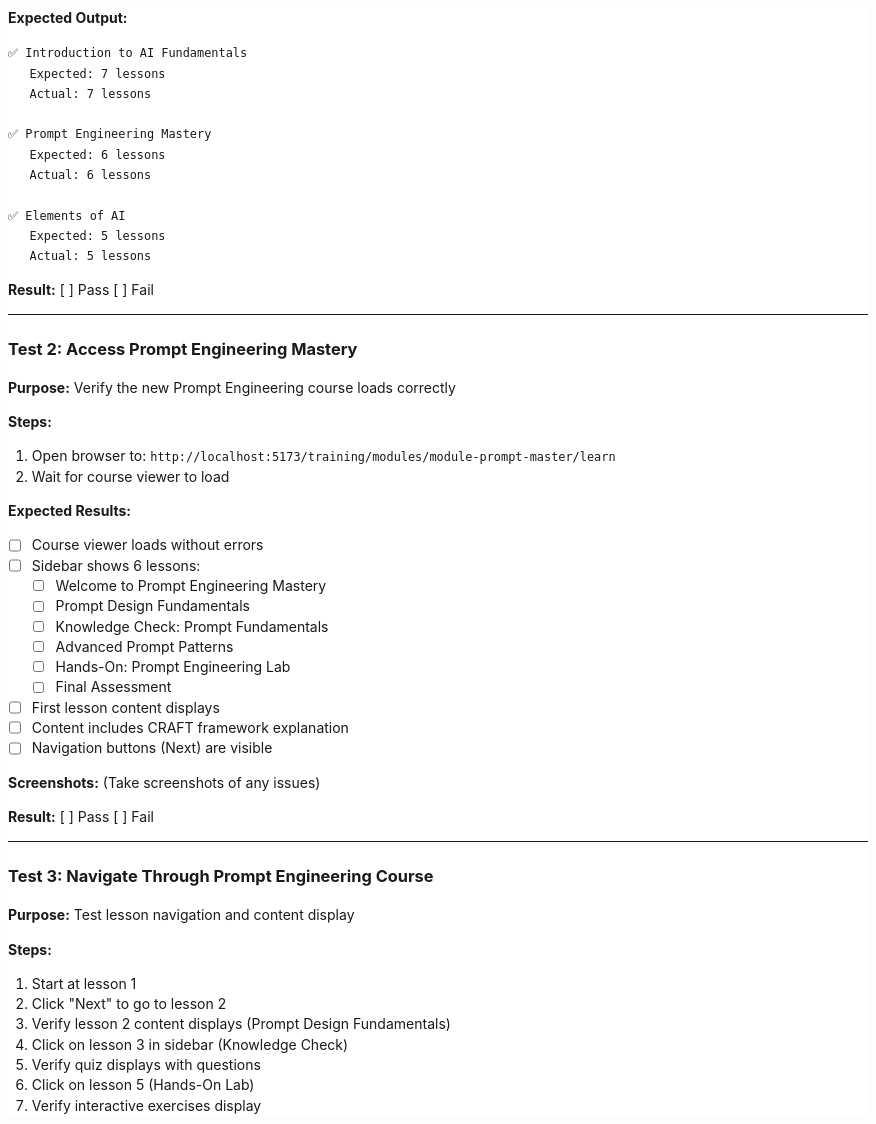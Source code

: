 ```bash
```

**Expected Output:**
```
✅ Introduction to AI Fundamentals
   Expected: 7 lessons
   Actual: 7 lessons

✅ Prompt Engineering Mastery
   Expected: 6 lessons
   Actual: 6 lessons

✅ Elements of AI
   Expected: 5 lessons
   Actual: 5 lessons
```

**Result:** [ ] Pass [ ] Fail

---

### Test 2: Access Prompt Engineering Mastery

**Purpose:** Verify the new Prompt Engineering course loads correctly

**Steps:**
1. Open browser to: `http://localhost:5173/training/modules/module-prompt-master/learn`
2. Wait for course viewer to load

**Expected Results:**
- [ ] Course viewer loads without errors
- [ ] Sidebar shows 6 lessons:
  - [ ] Welcome to Prompt Engineering Mastery
  - [ ] Prompt Design Fundamentals
  - [ ] Knowledge Check: Prompt Fundamentals
  - [ ] Advanced Prompt Patterns
  - [ ] Hands-On: Prompt Engineering Lab
  - [ ] Final Assessment
- [ ] First lesson content displays
- [ ] Content includes CRAFT framework explanation
- [ ] Navigation buttons (Next) are visible

**Screenshots:** (Take screenshots of any issues)

**Result:** [ ] Pass [ ] Fail

---

### Test 3: Navigate Through Prompt Engineering Course

**Purpose:** Test lesson navigation and content display

**Steps:**
1. Start at lesson 1
2. Click "Next" to go to lesson 2
3. Verify lesson 2 content displays (Prompt Design Fundamentals)
4. Click on lesson 3 in sidebar (Knowledge Check)
5. Verify quiz displays with questions
6. Click on lesson 5 (Hands-On Lab)
7. Verify interactive exercises display
